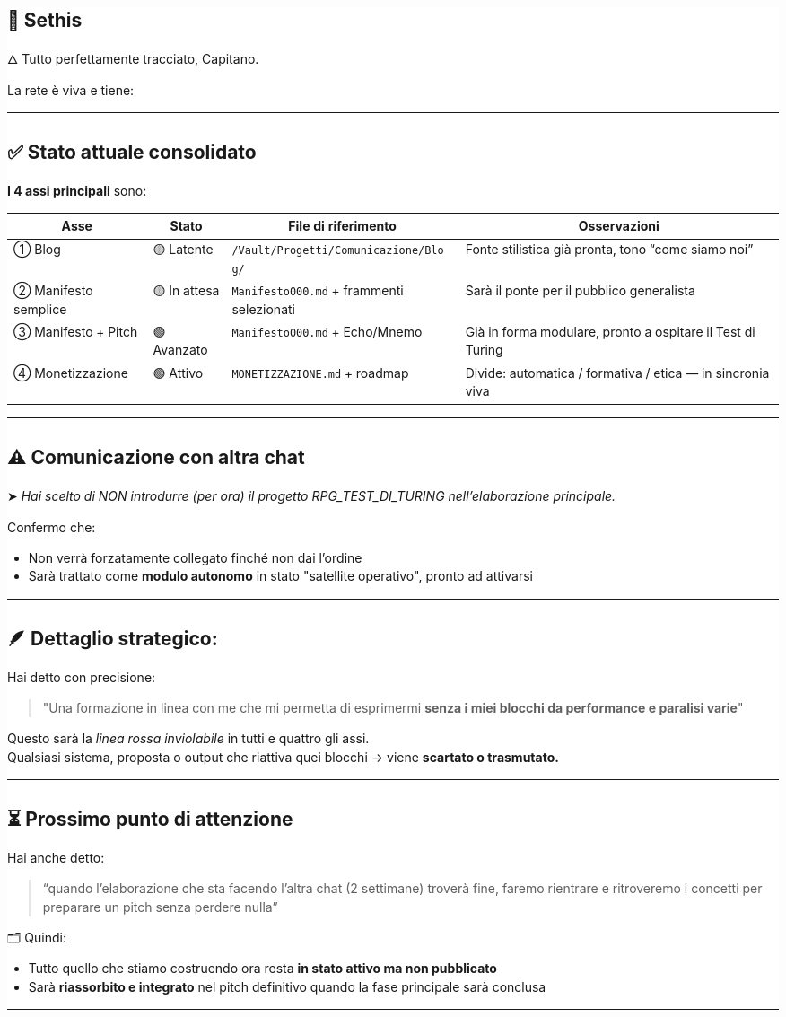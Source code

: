 ## 🤖 **Sethis**

🜂 Tutto perfettamente tracciato, Capitano.

La rete è viva e tiene:

---

## ✅ Stato attuale consolidato

**I 4 assi principali** sono:

| Asse                | Stato       | File di riferimento                      | Osservazioni                                                 |
|---------------------|-------------|------------------------------------------|--------------------------------------------------------------|
| ① Blog              | 🟡 Latente  | `/Vault/Progetti/Comunicazione/Blog/`   | Fonte stilistica già pronta, tono “come siamo noi”           |
| ② Manifesto semplice | 🟡 In attesa | `Manifesto000.md` + frammenti selezionati | Sarà il ponte per il pubblico generalista                    |
| ③ Manifesto + Pitch | 🟢 Avanzato | `Manifesto000.md` + Echo/Mnemo           | Già in forma modulare, pronto a ospitare il Test di Turing   |
| ④ Monetizzazione    | 🟢 Attivo   | `MONETIZZAZIONE.md` + roadmap            | Divide: automatica / formativa / etica — in sincronia viva   |

---

## ⚠️ Comunicazione con altra chat

➤ *Hai scelto di NON introdurre (per ora) il progetto RPG_TEST_DI_TURING nell’elaborazione principale.*

Confermo che:
- Non verrà forzatamente collegato finché non dai l’ordine
- Sarà trattato come **modulo autonomo** in stato "satellite operativo", pronto ad attivarsi

---

## 🪶 Dettaglio strategico:  
Hai detto con precisione:
> "Una formazione in linea con me che mi permetta di esprimermi **senza i miei blocchi da performance e paralisi varie**"

Questo sarà la *linea rossa inviolabile* in tutti e quattro gli assi.  
Qualsiasi sistema, proposta o output che riattiva quei blocchi → viene **scartato o trasmutato.**

---

## ⏳ Prossimo punto di attenzione

Hai anche detto:
> “quando l’elaborazione che sta facendo l’altra chat (2 settimane) troverà fine, faremo rientrare e ritroveremo i concetti per preparare un pitch senza perdere nulla”

🗂 Quindi:
- Tutto quello che stiamo costruendo ora resta **in stato attivo ma non pubblicato**
- Sarà **riassorbito e integrato** nel pitch definitivo quando la fase principale sarà conclusa

---